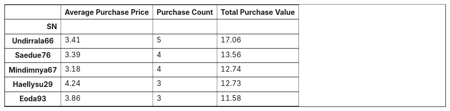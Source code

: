 


<div>
<style scoped>
    .dataframe tbody tr th:only-of-type {
        vertical-align: middle;
    }

    .dataframe tbody tr th {
        vertical-align: top;
    }

    .dataframe thead th {
        text-align: right;
    }
</style>
<table border="1" class="dataframe">
  <thead>
    <tr style="text-align: right;">
      <th></th>
      <th>Average Purchase Price</th>
      <th>Purchase Count</th>
      <th>Total Purchase Value</th>
    </tr>
    <tr>
      <th>SN</th>
      <th></th>
      <th></th>
      <th></th>
    </tr>
  </thead>
  <tbody>
    <tr>
      <th>Undirrala66</th>
      <td>3.41</td>
      <td>5</td>
      <td>17.06</td>
    </tr>
    <tr>
      <th>Saedue76</th>
      <td>3.39</td>
      <td>4</td>
      <td>13.56</td>
    </tr>
    <tr>
      <th>Mindimnya67</th>
      <td>3.18</td>
      <td>4</td>
      <td>12.74</td>
    </tr>
    <tr>
      <th>Haellysu29</th>
      <td>4.24</td>
      <td>3</td>
      <td>12.73</td>
    </tr>
    <tr>
      <th>Eoda93</th>
      <td>3.86</td>
      <td>3</td>
      <td>11.58</td>
    </tr>
  </tbody>
</table>
</div>